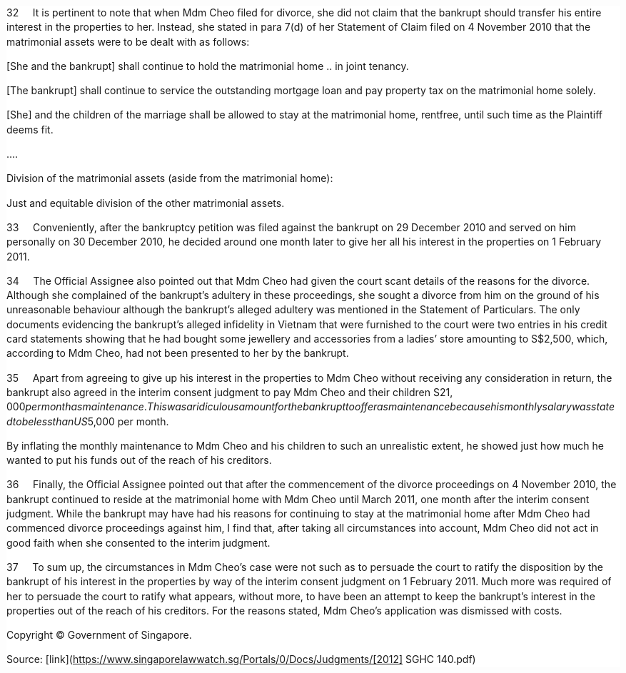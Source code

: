 32     It is pertinent to note that when Mdm Cheo filed for divorce, she did not claim that the bankrupt should transfer his entire interest in the properties to her. Instead, she stated in para 7(d) of her Statement of Claim filed on 4 November 2010 that the matrimonial assets were to be dealt with as follows: 

 [She and the bankrupt] shall continue to hold the matrimonial home .. in joint tenancy. 

 [The bankrupt] shall continue to service the outstanding mortgage loan and pay property tax on the matrimonial home solely. 

 [She] and the children of the marriage shall be allowed to stay at the matrimonial home, rentfree, until such time as the Plaintiff deems fit. 

 .... 

 Division of the matrimonial assets (aside from the matrimonial home): 

 Just and equitable division of the other matrimonial assets. 

33     Conveniently, after the bankruptcy petition was filed against the bankrupt on 29 December 2010 and served on him personally on 30 December 2010, he decided around one month later to give her all his interest in the properties on 1 February 2011. 

34     The Official Assignee also pointed out that Mdm Cheo had given the court scant details of the reasons for the divorce. Although she complained of the bankrupt’s adultery in these proceedings, she sought a divorce from him on the ground of his unreasonable behaviour although the bankrupt’s alleged adultery was mentioned in the Statement of Particulars. The only documents evidencing the bankrupt’s alleged infidelity in Vietnam that were furnished to the court were two entries in his credit card statements showing that he had bought some jewellery and accessories from a ladies’ store amounting to S$2,500, which, according to Mdm Cheo, had not been presented to her by the bankrupt. 

35     Apart from agreeing to give up his interest in the properties to Mdm Cheo without receiving any consideration in return, the bankrupt also agreed in the interim consent judgment to pay Mdm Cheo and their children S$21,000 per month as maintenance. This was a ridiculous amount for the bankrupt to offer as maintenance because his monthly salary was stated to be less than US$5,000 per month. 


By inflating the monthly maintenance to Mdm Cheo and his children to such an unrealistic extent, he showed just how much he wanted to put his funds out of the reach of his creditors. 

36     Finally, the Official Assignee pointed out that after the commencement of the divorce proceedings on 4 November 2010, the bankrupt continued to reside at the matrimonial home with Mdm Cheo until March 2011, one month after the interim consent judgment. While the bankrupt may have had his reasons for continuing to stay at the matrimonial home after Mdm Cheo had commenced divorce proceedings against him, I find that, after taking all circumstances into account, Mdm Cheo did not act in good faith when she consented to the interim judgment. 

37     To sum up, the circumstances in Mdm Cheo’s case were not such as to persuade the court to ratify the disposition by the bankrupt of his interest in the properties by way of the interim consent judgment on 1 February 2011. Much more was required of her to persuade the court to ratify what appears, without more, to have been an attempt to keep the bankrupt’s interest in the properties out of the reach of his creditors. For the reasons stated, Mdm Cheo’s application was dismissed with costs. 

 Copyright © Government of Singapore. 


Source: [link](https://www.singaporelawwatch.sg/Portals/0/Docs/Judgments/[2012] SGHC 140.pdf)
